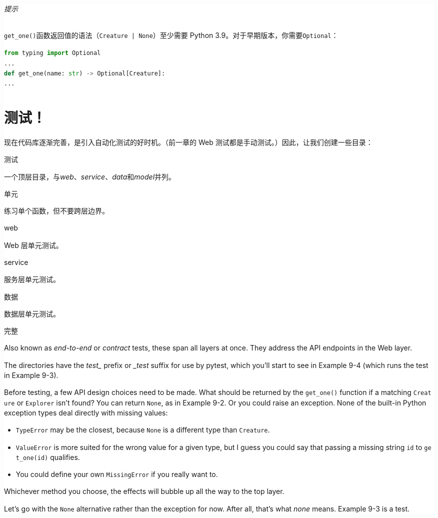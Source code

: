 ###### 提示

`get_one()`函数返回值的语法（`Creature | None`）至少需要 Python 3.9。对于早期版本，你需要`Optional`：

```py
from typing import Optional
...
def get_one(name: str) -> Optional[Creature]:
...
```

# 测试！

现在代码库逐渐完善，是引入自动化测试的好时机。（前一章的 Web 测试都是手动测试。）因此，让我们创建一些目录：

测试

一个顶层目录，与*web*、*service*、*data*和*model*并列。

单元

练习单个函数，但不要跨层边界。

web

Web 层单元测试。

service

服务层单元测试。

数据

数据层单元测试。

完整

Also known as *end-to-end* or *contract* tests, these span all layers at once. They address the API endpoints in the Web layer.

The directories have the *test_* prefix or *_test* suffix for use by pytest, which you’ll start to see in Example 9-4 (which runs the test in Example 9-3).

Before testing, a few API design choices need to be made. What should be returned by the `get_one()` function if a matching `Creature` or `Explorer` isn’t found? You can return `None`, as in Example 9-2. Or you could raise an exception. None of the built-in Python exception types deal directly with missing values:

+   `TypeError` may be the closest, because `None` is a different type than `Creature`.

+   `ValueError` is more suited for the wrong value for a given type, but I guess you could say that passing a missing string `id` to `get_one(id)` qualifies.

+   You could define your own `MissingError` if you really want to.

Whichever method you choose, the effects will bubble up all the way to the top layer.

Let’s go with the `None` alternative rather than the exception for now. After all, that’s what *none* means. Example 9-3 is a test.

